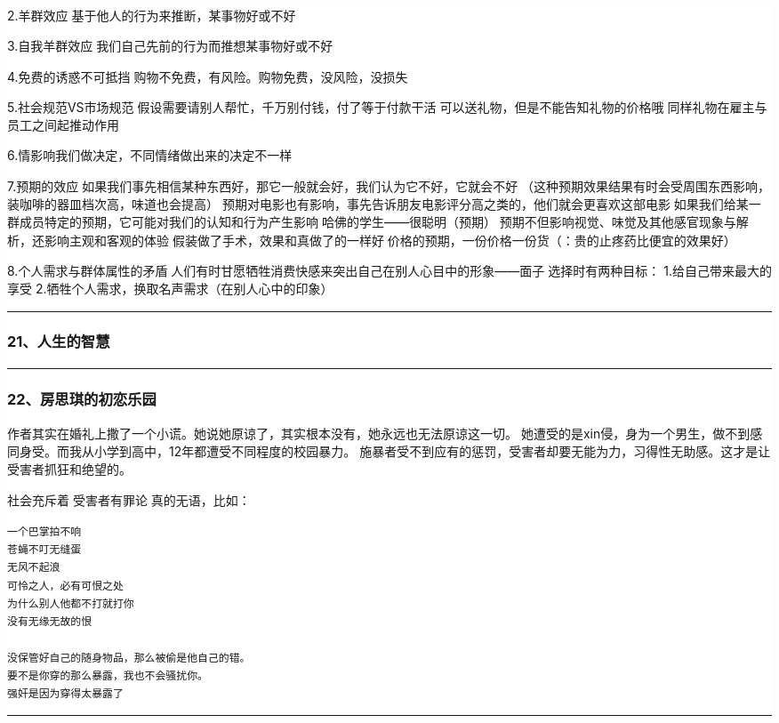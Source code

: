 2.羊群效应
基于他人的行为来推断，某事物好或不好

3.自我羊群效应
我们自己先前的行为而推想某事物好或不好

4.免费的诱惑不可抵挡
购物不免费，有风险。购物免费，没风险，没损失

5.社会规范VS市场规范
假设需要请别人帮忙，千万别付钱，付了等于付款干活
可以送礼物，但是不能告知礼物的价格哦
同样礼物在雇主与员工之间起推动作用

6.情影响我们做决定，不同情绪做出来的决定不一样

7.预期的效应
如果我们事先相信某种东西好，那它一般就会好，我们认为它不好，它就会不好
（这种预期效果结果有时会受周围东西影响，装咖啡的器皿档次高，味道也会提高）
预期对电影也有影响，事先告诉朋友电影评分高之类的，他们就会更喜欢这部电影
如果我们给某一群成员特定的预期，它可能对我们的认知和行为产生影响
哈佛的学生——很聪明（预期）
预期不但影响视觉、味觉及其他感官现象与解析，还影响主观和客观的体验
假装做了手术，效果和真做了的一样好
价格的预期，一份价格一份货（：贵的止疼药比便宜的效果好）

8.个人需求与群体属性的矛盾
人们有时甘愿牺牲消费快感来突出自己在别人心目中的形象——面子
选择时有两种目标：
1.给自己带来最大的享受
2.牺牲个人需求，换取名声需求（在别人心中的印象）




---
### 21、人生的智慧

---
### 22、房思琪的初恋乐园
作者其实在婚礼上撒了一个小谎。她说她原谅了，其实根本没有，她永远也无法原谅这一切。
她遭受的是xin侵，身为一个男生，做不到感同身受。而我从小学到高中，12年都遭受不同程度的校园暴力。
施暴者受不到应有的惩罚，受害者却要无能为力，习得性无助感。这才是让受害者抓狂和绝望的。

社会充斥着 受害者有罪论 真的无语，比如：

```
一个巴掌拍不响
苍蝇不叮无缝蛋
无风不起浪
可怜之人，必有可恨之处
为什么别人他都不打就打你
没有无缘无故的恨

没保管好自己的随身物品，那么被偷是他自己的错。
要不是你穿的那么暴露，我也不会骚扰你。
强奸是因为穿得太暴露了
```

---